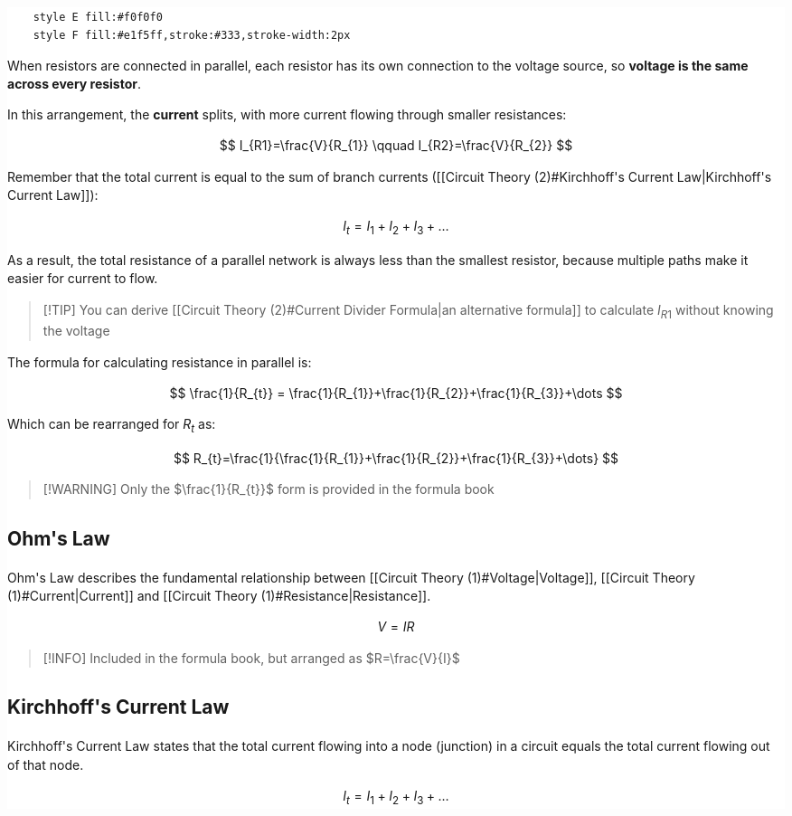 ```mermaid
    style E fill:#f0f0f0
    style F fill:#e1f5ff,stroke:#333,stroke-width:2px
```

When resistors are connected in parallel, each resistor has its own connection to the voltage source, so **voltage is the same across every resistor**.

In this arrangement, the **current** splits, with more current flowing through smaller resistances:

$$
I_{R1}=\frac{V}{R_{1}} \qquad I_{R2}=\frac{V}{R_{2}}
$$

Remember that the total current is equal to the sum of branch currents ([[Circuit Theory (2)#Kirchhoff's Current Law|Kirchhoff's Current Law]]):

$$
I_{t}=I_{1}+I_{2}+I_{3}+\dots
$$

As a result, the total resistance of a parallel network is always less than the smallest resistor, because multiple paths make it easier for current to flow.

> [!TIP] You can derive [[Circuit Theory (2)#Current Divider Formula|an alternative formula]] to calculate $I_{R1}$  without knowing the voltage

The formula for calculating resistance in parallel is:

$$
\frac{1}{R_{t}} = \frac{1}{R_{1}}+\frac{1}{R_{2}}+\frac{1}{R_{3}}+\dots
$$

Which can be rearranged for $R_{t}$ as:

$$
R_{t}=\frac{1}{\frac{1}{R_{1}}+\frac{1}{R_{2}}+\frac{1}{R_{3}}+\dots}
$$

> [!WARNING] Only the $\frac{1}{R_{t}}$ form is provided in the formula book

## Ohm's Law

Ohm's Law describes the fundamental relationship between [[Circuit Theory (1)#Voltage|Voltage]], [[Circuit Theory (1)#Current|Current]] and [[Circuit Theory (1)#Resistance|Resistance]].

$$
V=IR
$$

> [!INFO] Included in the formula book, but arranged as $R=\frac{V}{I}$

## Kirchhoff's Current Law

Kirchhoff's Current Law states that the total current flowing into a node (junction) in a circuit equals the total current flowing out of that node.

$$
I_{t}=I_{1}+I_{2}+I_{3}+\dots
$$
